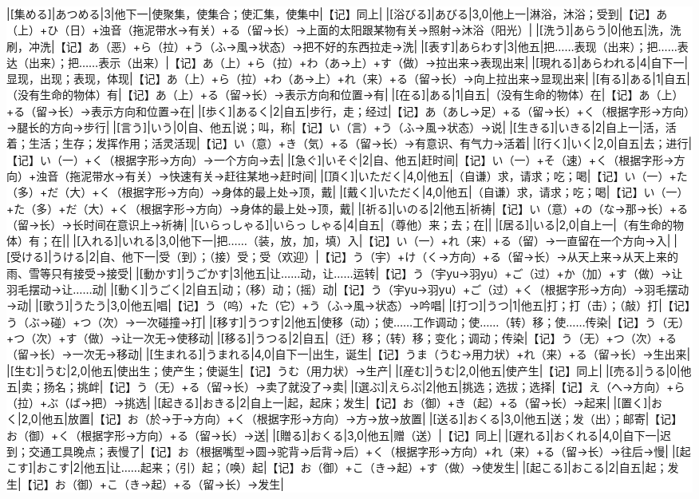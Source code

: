 |[集める]|あつめる|3|他下一|使聚集，使集合；使汇集，使集中|【记】同上|
|[浴びる]|あびる|3,0|他上一|淋浴，沐浴；受到|【记】あ（上）+ひ（日）+浊音（拖泥带水→有关）+る（留→长）→上面的太阳跟某物有关→照射→沐浴（阳光）|
|[洗う]|あらう|0|他五|洗，洗刷，冲洗|【记】あ（恶）+ら（拉）+う（ふ→風→状态）→把不好的东西拉走→洗|
|[表す]|あらわす|3|他五|把……表现（出来）；把……表达（出来）；把……表示（出来）|【记】あ（上）+ら（拉）+わ（あ→上）+す（做）→拉出来→表现出来|
|[現れる]|あらわれる|4|自下一|显现，出现；表现，体现|【记】あ（上）+ら（拉）+わ（あ→上）+れ（来）+る（留→长）→向上拉出来→显现出来|
|[有る]|ある|1|自五|（没有生命的物体）有|【记】あ（上）+る（留→长）→表示方向和位置→有|
|[在る]|ある|1|自五|（没有生命的物体）在|【记】あ（上）+る（留→长）→表示方向和位置→在|
|[歩く]|あるく|2|自五|步行，走；经过|【记】あ（あし→足）+る（留→长）+く（根据字形→方向）→腿长的方向→步行|
|[言う]|いう|0|自、他五|说；叫，称|【记】い（言）+う（ふ→風→状态）→说|
|[生きる]|いきる|2|自上一|活，活着；生活；生存；发挥作用；活灵活现|【记】い（意）+き（気）+る（留→长）→有意识、有气力→活着|
|[行く]|いく|2,0|自五|去；进行|【记】い（一）+く（根据字形→方向）→一个方向→去|
|[急ぐ]|いそぐ|2|自、他五|赶时间|【记】い（一）+そ（速）+く（根据字形→方向）+浊音（拖泥带水→有关）→快速有关→赶往某地→赶时间|
|[頂く]|いただく|4,0|他五|（自谦）求，请求；吃；喝|【记】い（一）+た（多）+だ（大）+く（根据字形→方向）→身体的最上处→顶，戴|
|[戴く]|いただく|4,0|他五|（自谦）求，请求；吃；喝|【记】い（一）+た（多）+だ（大）+く（根据字形→方向）→身体的最上处→顶，戴|
|[祈る]|いのる|2|他五|祈祷|【记】い（意）+の（な→那→长）+る（留→长）→长时间在意识上→祈祷|
|[いらっしゃる]|いらっ しゃる|4|自五|（尊他）来；去；在||
|[居る]|いる|2,0|自上一|（有生命的物体）有；在||
|[入れる]|いれる|3,0|他下一|把……（装，放，加，填）入|【记】い（一）+れ（来）+る（留）→一直留在一个方向→入|
|[受ける]|うける|2|自、他下一|受（到）；（接）受；受（欢迎）|【记】う（宇）+け（く→方向）+る（留→长）→从天上来→从天上来的雨、雪等只有接受→接受|
|[動かす]|うごかす|3|他五|让……动，让……运转|【记】う（宇yu→羽yu）+ご（过）+か（加）+す（做）→让羽毛摆动→让……动|
|[動く]|うごく|2|自五|动；（移）动；（摇）动|【记】う（宇yu→羽yu）+ご（过）+く（根据字形→方向）→羽毛摆动→动|
|[歌う]|うたう|3,0|他五|唱|【记】う（呜）+た（它）+う（ふ→風→状态）→吟唱|
|[打つ]|うつ|1|他五|打；打（击）；（敲）打|【记】う（ぶ→碰）+つ（次）→一次碰撞→打|
|[移す]|うつす|2|他五|使移（动）；使……工作调动；使……（转）移；使……传染|【记】う（无）+つ（次）+す（做）→让一次无→使移动|
|[移る]|うつる|2|自五|（迁）移；（转）移；变化；调动；传染|【记】う（无）+つ（次）+る（留→长）→一次无→移动|
|[生まれる]|うまれる|4,0|自下一|出生，诞生|【记】うま（うむ→用力状）+れ（来）+る（留→长）→生出来|
|[生む]|うむ|2,0|他五|使出生；使产生；使诞生|【记】うむ（用力状）→生产|
|[産む]|うむ|2,0|他五|使产生|【记】同上|
|[売る]|うる|0|他五|卖；扬名；挑衅|【记】う（无）+る（留→长）→卖了就没了→卖|
|[選ぶ]|えらぶ|2|他五|挑选；选拔；选择|【记】え（へ→方向）+ら（拉）+ぶ（ば→把）→挑选|
|[起きる]|おきる|2|自上一|起，起床；发生|【记】お（御）+き（起）+る（留→长）→起来|
|[置く]|おく|2,0|他五|放置|【记】お（於→于→方向）+く（根据字形→方向）→方→放→放置|
|[送る]|おくる|3,0|他五|送；发（出）；邮寄|【记】お（御）+く（根据字形→方向）+る（留→长）→送|
|[贈る]|おくる|3,0|他五|赠（送）|【记】同上|
|[遅れる]|おくれる|4,0|自下一|迟到；交通工具晚点；表慢了|【记】お（根据嘴型→圆→驼背→后背→后）+く（根据字形→方向）+れ（来）+る（留→长）→往后→慢|
|[起こす]|おこす|2|他五|让……起来；（引）起；（唤）起|【记】お（御）+こ（き→起）+す（做）→使发生|
|[起こる]|おこる|2|自五|起；发生|【记】お（御）+こ（き→起）+る（留→长）→发生|